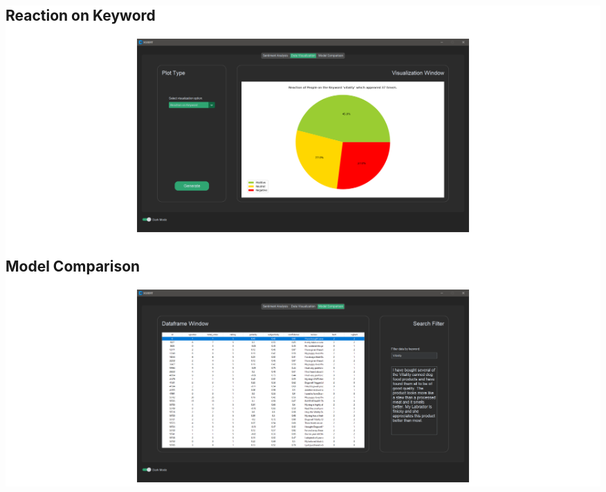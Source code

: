 ## Reaction on Keyword

<p align="center">
  <img src="images/reaction_on_keyword.png" width="480">
</p>

## Model Comparison

<p align="center">
  <img src="images/model_comparison.png" width="480">
</p>